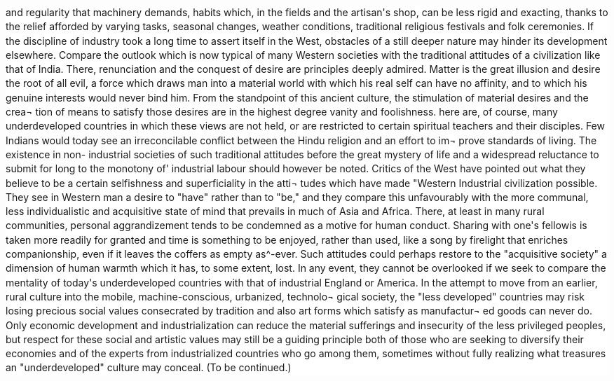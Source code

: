 and regularity that machinery demands, habits which, in
the fields and the artisan's shop, can be less rigid and
exacting, thanks to the relief afforded by varying tasks,
seasonal changes, weather conditions, traditional religious
festivals and folk ceremonies.
If the discipline of industry took a long time to assert
itself in the West, obstacles of a still deeper nature may
hinder its development elsewhere. Compare the outlook
which is now typical of many Western societies with the
traditional attitudes of a civilization like that of India.
There, renunciation and the conquest of desire are
principles deeply admired. Matter is the great illusion
and desire the root of all evil, a force which draws man
into a material world with which his real self can have
no affinity, and to which his genuine interests would
never bind him. From the standpoint of this ancient
culture, the stimulation of material desires and the crea¬
tion of means to satisfy those desires are in the highest
degree vanity and foolishness.
here are, of course, many underdeveloped
countries in which these views are not held,
or are restricted to certain spiritual teachers and their
disciples. Few Indians would today see an irreconcilable
conflict between the Hindu religion and an effort to im¬
prove standards of living. The existence in non-
industrial societies of such traditional attitudes before
the great mystery of life and a widespread reluctance to
submit for long to the monotony of' industrial labour
should however be noted.
Critics of the West have pointed out what they believe
to be a certain selfishness and superficiality in the atti¬
tudes which have made "Western Industrial civilization
possible. They see in Western man a desire to "have"
rather than to "be," and they compare this unfavourably
with the more communal, less individualistic and
acquisitive state of mind that prevails in much of Asia
and Africa. There, at least in many rural communities,
personal aggrandizement tends to be condemned as a
motive for human conduct. Sharing with one's fellowis is
taken more readily for granted and time is something to
be enjoyed, rather than used, like a song by firelight that
enriches companionship, even if it leaves the coffers as
empty as^-ever. Such attitudes could perhaps restore to
the "acquisitive society" a dimension of human warmth
which it has, to some extent, lost. In any event, they
cannot be overlooked if we seek to compare the mentality
of today's underdeveloped countries with that of industrial
England or America.
In the attempt to move from an earlier, rural culture
into the mobile, machine-conscious, urbanized, technolo¬
gical society, the "less developed" countries may risk
losing precious social values consecrated by tradition and
also art forms which satisfy as manufactur¬
ed goods can never do. Only economic development and
industrialization can reduce the material sufferings and
insecurity of the less privileged peoples, but respect for
these social and artistic values may still be a guiding
principle both of those who are seeking to diversify their
economies and of the experts from industrialized
countries who go among them, sometimes without fully
realizing what treasures an "underdeveloped" culture may
conceal.
(To be continued.)

